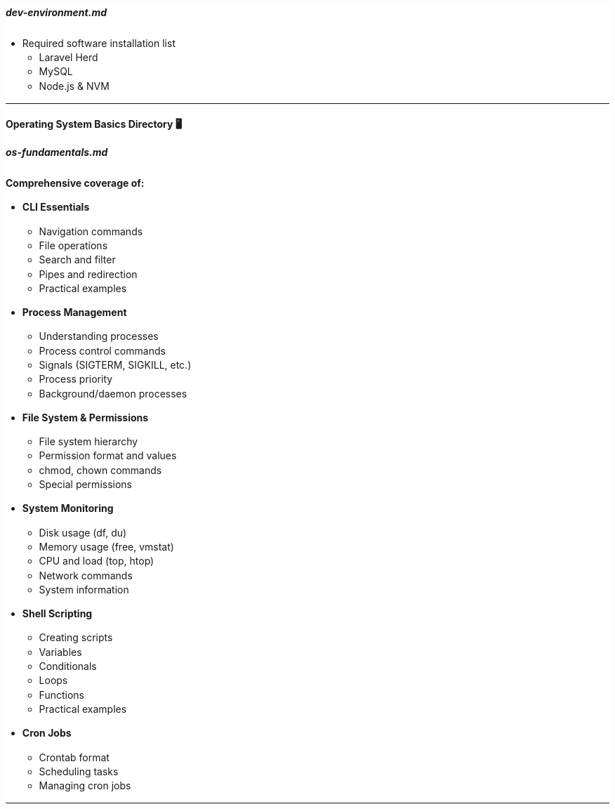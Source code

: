 ##### **dev-environment.md**
- Required software installation list
  - Laravel Herd
  - MySQL
  - Node.js & NVM

---

#### Operating System Basics Directory 🖥️

##### **os-fundamentals.md**
**Comprehensive coverage of:**
- **CLI Essentials**
  - Navigation commands
  - File operations
  - Search and filter
  - Pipes and redirection
  - Practical examples

- **Process Management**
  - Understanding processes
  - Process control commands
  - Signals (SIGTERM, SIGKILL, etc.)
  - Process priority
  - Background/daemon processes

- **File System & Permissions**
  - File system hierarchy
  - Permission format and values
  - chmod, chown commands
  - Special permissions

- **System Monitoring**
  - Disk usage (df, du)
  - Memory usage (free, vmstat)
  - CPU and load (top, htop)
  - Network commands
  - System information

- **Shell Scripting**
  - Creating scripts
  - Variables
  - Conditionals
  - Loops
  - Functions
  - Practical examples

- **Cron Jobs**
  - Crontab format
  - Scheduling tasks
  - Managing cron jobs

---
